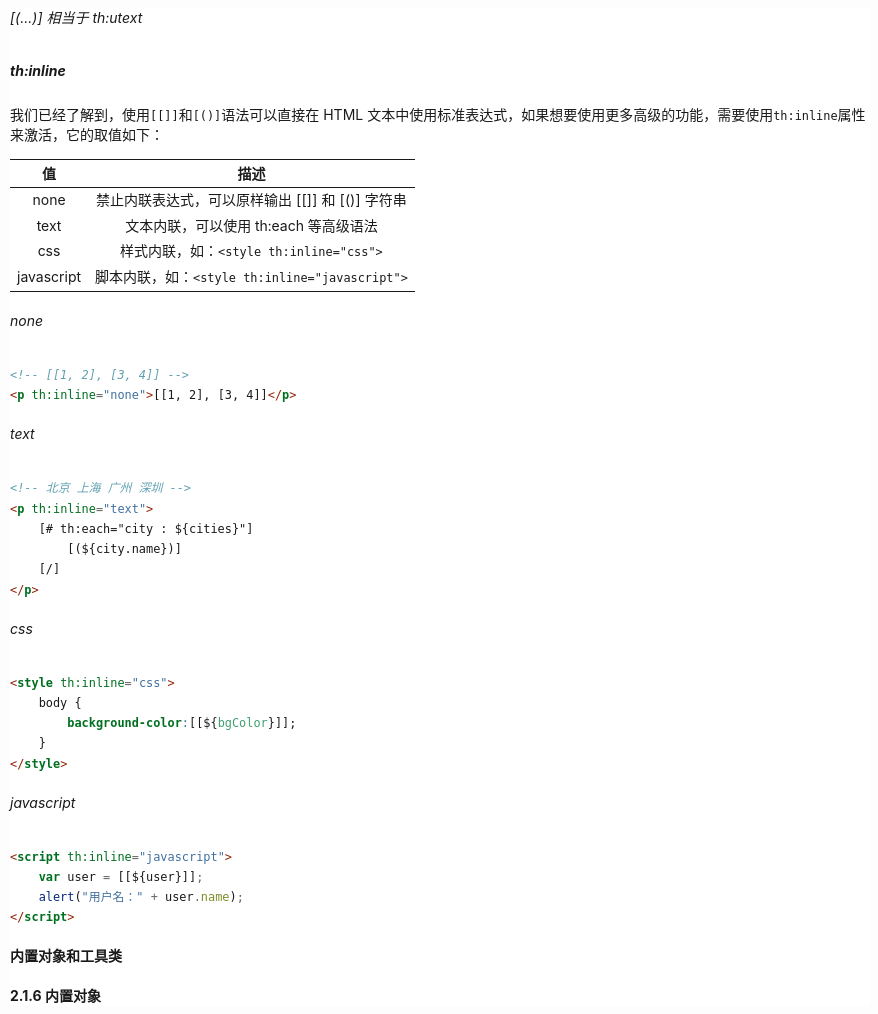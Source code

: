 ###### [(...)]  相当于 th:utext

##### th:inline

我们已经了解到，使用`[[]]`和`[()]`语法可以直接在 HTML 文本中使用标准表达式，如果想要使用更多高级的功能，需要使用`th:inline`属性来激活，它的取值如下：

|     值     |                       描述                       |
| :--------: | :----------------------------------------------: |
|    none    | 禁止内联表达式，可以原样输出 [[]] 和 [()] 字符串 |
|    text    |      文本内联，可以使用 th:each 等高级语法       |
|    css     |     样式内联，如：`<style th:inline="css">`      |
| javascript |  脚本内联，如：`<style th:inline="javascript">`  |

###### none

```html
<!-- [[1, 2], [3, 4]] -->
<p th:inline="none">[[1, 2], [3, 4]]</p>
```

###### text

```html
<!-- 北京 上海 广州 深圳 -->
<p th:inline="text">
    [# th:each="city : ${cities}"]
        [(${city.name})]
    [/]
</p>
```

###### css

```html
<style th:inline="css">
    body {
        background-color:[[${bgColor}]];
    }
</style>
```

###### javascript

```html
<script th:inline="javascript">
    var user = [[${user}]];
    alert("用户名：" + user.name);
</script>
```

#### 内置对象和工具类

#### 2.1.6 内置对象
